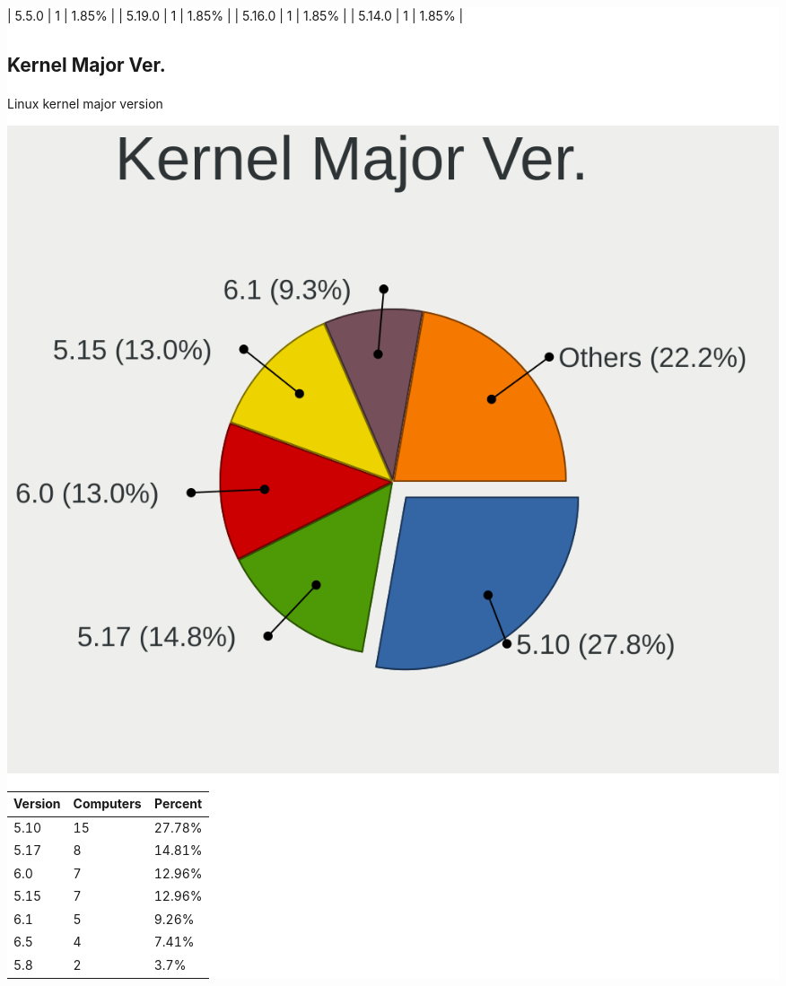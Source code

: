 | 5.5.0   | 1         | 1.85%   |
| 5.19.0  | 1         | 1.85%   |
| 5.16.0  | 1         | 1.85%   |
| 5.14.0  | 1         | 1.85%   |

Kernel Major Ver.
-----------------

Linux kernel major version

![Kernel Major Ver.](./All/images/pie_chart/os_kernel_major.svg)


| Version | Computers | Percent |
|---------|-----------|---------|
| 5.10    | 15        | 27.78%  |
| 5.17    | 8         | 14.81%  |
| 6.0     | 7         | 12.96%  |
| 5.15    | 7         | 12.96%  |
| 6.1     | 5         | 9.26%   |
| 6.5     | 4         | 7.41%   |
| 5.8     | 2         | 3.7%    |